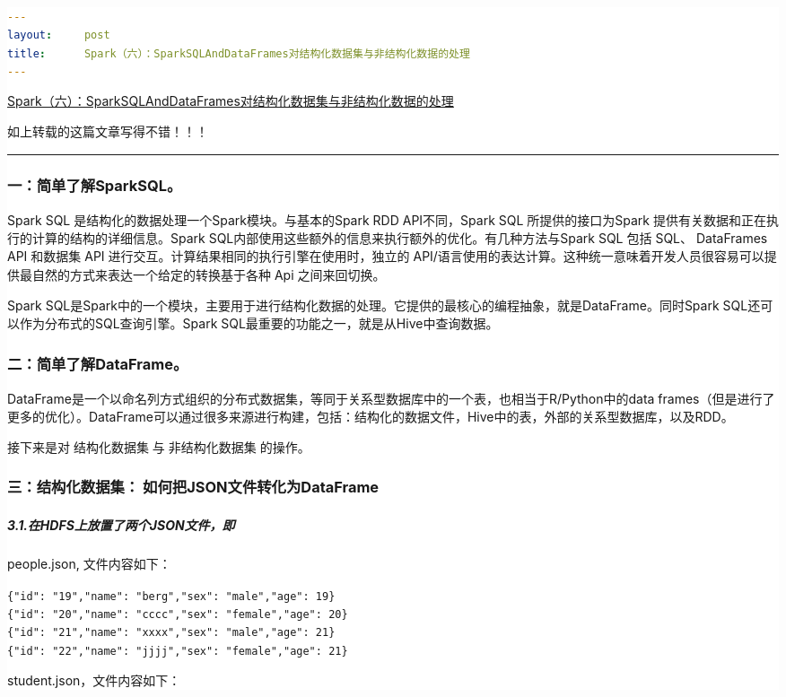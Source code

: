 ```yaml
---
layout:     post
title:      Spark（六）：SparkSQLAndDataFrames对结构化数据集与非结构化数据的处理
---
```

<div id="article_content" class="article_content clearfix csdn-tracking-statistics" data-pid="blog" data-mod="popu_307" data-dsm="post">
								            <div id="content_views" class="markdown_views prism-atom-one-dark">
							<!-- flowchart 箭头图标 勿删 -->
							<svg xmlns="http://www.w3.org/2000/svg" style="display: none;"><path stroke-linecap="round" d="M5,0 0,2.5 5,5z" id="raphael-marker-block" style="-webkit-tap-highlight-color: rgba(0, 0, 0, 0);"></path></svg>
							<p><a href="https://my.oschina.net/gently?tab=newest&amp;catalogId=3583988" rel="nofollow">Spark（六）：SparkSQLAndDataFrames对结构化数据集与非结构化数据的处理</a></p>
<p>如上转载的这篇文章写得不错！！！</p>
<hr>
<h3><a id="SparkSQL_7"></a>一：简单了解SparkSQL。</h3>
<p>Spark SQL 是结构化的数据处理一个Spark模块。与基本的Spark RDD API不同，Spark SQL 所提供的接口为Spark 提供有关数据和正在执行的计算的结构的详细信息。Spark SQL内部使用这些额外的信息来执行额外的优化。有几种方法与Spark SQL 包括 SQL、 DataFrames API 和数据集 API 进行交互。计算结果相同的执行引擎在使用时，独立的 API/语言使用的表达计算。这种统一意味着开发人员很容易可以提供最自然的方式来表达一个给定的转换基于各种 Api 之间来回切换。</p>
<p>Spark SQL是Spark中的一个模块，主要用于进行结构化数据的处理。它提供的最核心的编程抽象，就是DataFrame。同时Spark SQL还可以作为分布式的SQL查询引擎。Spark SQL最重要的功能之一，就是从Hive中查询数据。</p>
<h3><a id="DataFrame_14"></a>二：简单了解DataFrame。</h3>
<p>DataFrame是一个以命名列方式组织的分布式数据集，等同于关系型数据库中的一个表，也相当于R/Python中的data frames（但是进行了更多的优化）。DataFrame可以通过很多来源进行构建，包括：结构化的数据文件，Hive中的表，外部的关系型数据库，以及RDD。</p>
<p>接下来是对 结构化数据集 与 非结构化数据集 的操作。</p>
<h3><a id="_JSONDataFrame_20"></a>三：结构化数据集： 如何把JSON文件转化为DataFrame</h3>
<h5><a id="31HDFSJSON_22"></a>3.1.在HDFS上放置了两个JSON文件，即</h5>
<p>people.json, 文件内容如下：</p>
<pre><code class="prism language-json"><span class="token punctuation">{</span><span class="token string">"id"</span><span class="token punctuation">:</span> <span class="token string">"19"</span><span class="token punctuation">,</span><span class="token string">"name"</span><span class="token punctuation">:</span> <span class="token string">"berg"</span><span class="token punctuation">,</span><span class="token string">"sex"</span><span class="token punctuation">:</span> <span class="token string">"male"</span><span class="token punctuation">,</span><span class="token string">"age"</span><span class="token punctuation">:</span> <span class="token number">19</span><span class="token punctuation">}</span>
<span class="token punctuation">{</span><span class="token string">"id"</span><span class="token punctuation">:</span> <span class="token string">"20"</span><span class="token punctuation">,</span><span class="token string">"name"</span><span class="token punctuation">:</span> <span class="token string">"cccc"</span><span class="token punctuation">,</span><span class="token string">"sex"</span><span class="token punctuation">:</span> <span class="token string">"female"</span><span class="token punctuation">,</span><span class="token string">"age"</span><span class="token punctuation">:</span> <span class="token number">20</span><span class="token punctuation">}</span>
<span class="token punctuation">{</span><span class="token string">"id"</span><span class="token punctuation">:</span> <span class="token string">"21"</span><span class="token punctuation">,</span><span class="token string">"name"</span><span class="token punctuation">:</span> <span class="token string">"xxxx"</span><span class="token punctuation">,</span><span class="token string">"sex"</span><span class="token punctuation">:</span> <span class="token string">"male"</span><span class="token punctuation">,</span><span class="token string">"age"</span><span class="token punctuation">:</span> <span class="token number">21</span><span class="token punctuation">}</span>
<span class="token punctuation">{</span><span class="token string">"id"</span><span class="token punctuation">:</span> <span class="token string">"22"</span><span class="token punctuation">,</span><span class="token string">"name"</span><span class="token punctuation">:</span> <span class="token string">"jjjj"</span><span class="token punctuation">,</span><span class="token string">"sex"</span><span class="token punctuation">:</span> <span class="token string">"female"</span><span class="token punctuation">,</span><span class="token string">"age"</span><span class="token punctuation">:</span> <span class="token number">21</span><span class="token punctuation">}</span>
</code></pre>
<p>student.json，文件内容如下：</p>